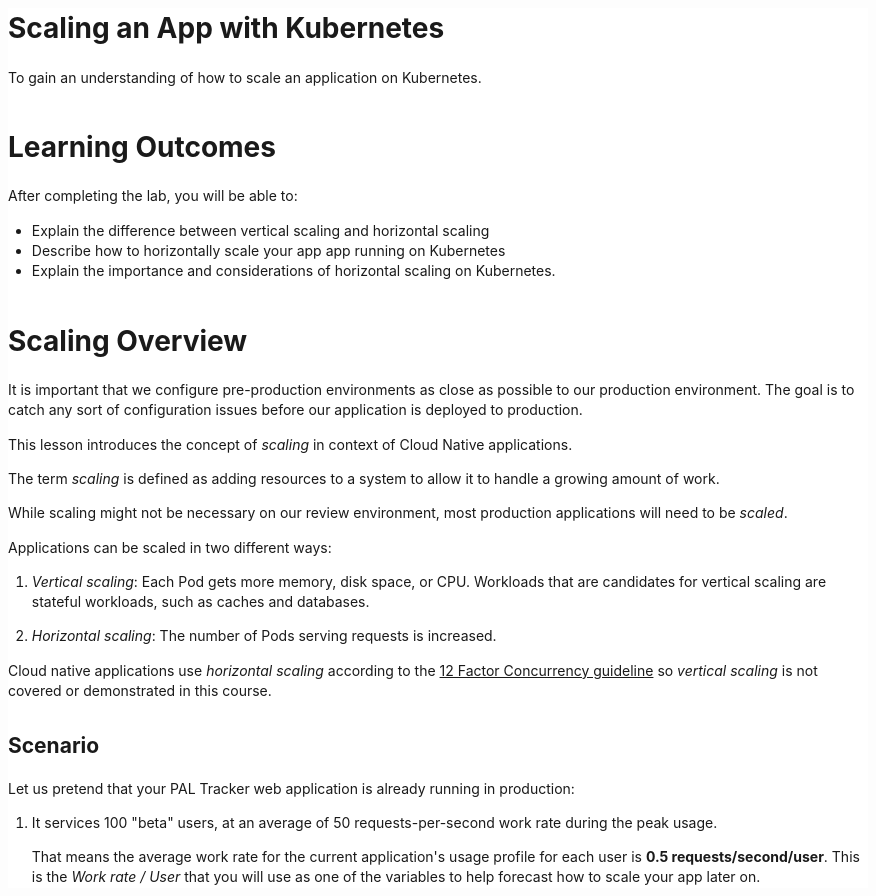 # Scaling an App with Kubernetes

To gain an understanding of how to scale an application on Kubernetes.

# Learning Outcomes

After completing the lab, you will be able to:

- Explain the difference between vertical scaling and horizontal scaling
- Describe how to horizontally scale your app app running on Kubernetes
- Explain the importance and considerations of horizontal scaling on Kubernetes.

# Scaling Overview

It is important that we configure pre-production environments as close
as possible to our production environment.
The goal is to catch any sort of configuration issues before our
application is deployed to production.

This lesson introduces the concept of _scaling_ in context of
Cloud Native applications.

The term _scaling_ is defined as adding resources to a system to allow
it to handle a growing amount of work.

While scaling might not be necessary on our review environment, most
production applications will need to be _scaled_.

Applications can be scaled in two different ways:

1.  _Vertical scaling_: Each Pod gets more memory, disk
    space, or CPU.
    Workloads that are candidates for vertical scaling are stateful
    workloads, such as caches and databases.

1.  _Horizontal scaling_: The number of Pods serving
    requests is increased.

Cloud native applications use _horizontal scaling_ according to the
[12 Factor Concurrency guideline](https://12factor.net/concurrency)
so _vertical scaling_ is not covered or demonstrated in this course.

## Scenario

Let us pretend that your PAL Tracker web application is already running
in production:

1.  It services 100 "beta" users, at an average of 50
    requests-per-second work rate during the peak usage.

    That means the average work rate for the current application's
    usage profile for each user is **0.5 requests/second/user**.
    This is the *Work rate / User* that you will use as one of the
    variables to help forecast how to scale your app later on.
